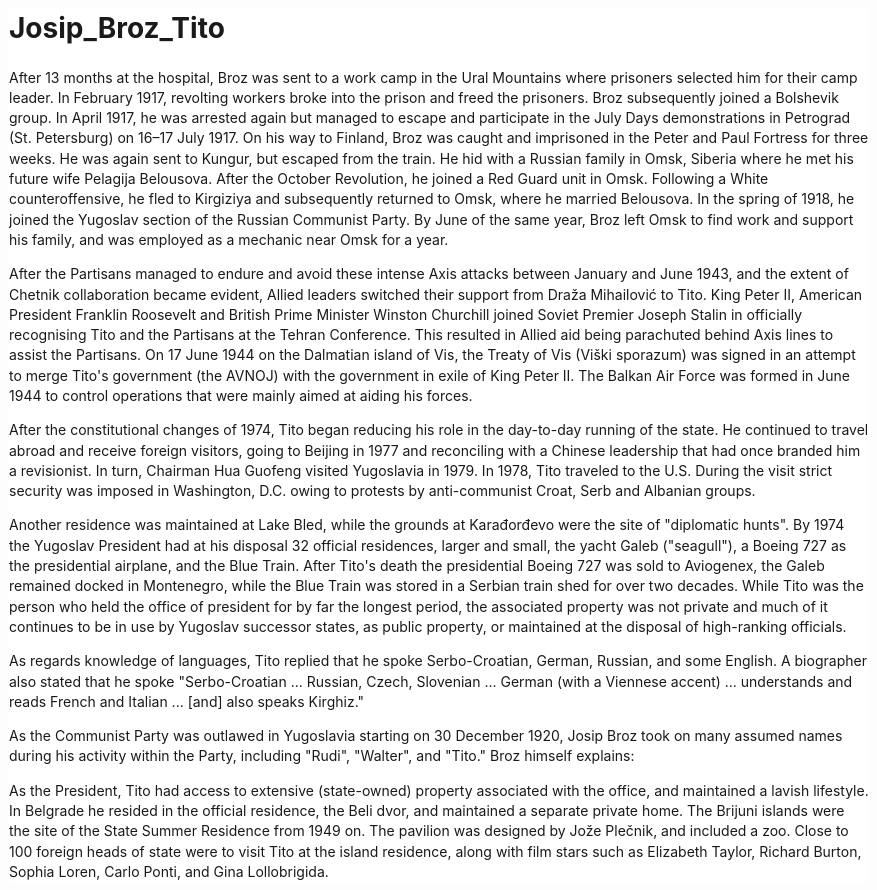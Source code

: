 # Josip_Broz_Tito

After 13 months at the hospital, Broz was sent to a work camp in the Ural Mountains where prisoners selected him for their camp leader. In February 1917, revolting workers broke into the prison and freed the prisoners. Broz subsequently joined a Bolshevik group. In April 1917, he was arrested again but managed to escape and participate in the July Days demonstrations in Petrograd (St. Petersburg) on 16–17 July 1917. On his way to Finland, Broz was caught and imprisoned in the Peter and Paul Fortress for three weeks. He was again sent to Kungur, but escaped from the train. He hid with a Russian family in Omsk, Siberia where he met his future wife Pelagija Belousova. After the October Revolution, he joined a Red Guard unit in Omsk. Following a White counteroffensive, he fled to Kirgiziya and subsequently returned to Omsk, where he married Belousova. In the spring of 1918, he joined the Yugoslav section of the Russian Communist Party. By June of the same year, Broz left Omsk to find work and support his family, and was employed as a mechanic near Omsk for a year.

After the Partisans managed to endure and avoid these intense Axis attacks between January and June 1943, and the extent of Chetnik collaboration became evident, Allied leaders switched their support from Draža Mihailović to Tito. King Peter II, American President Franklin Roosevelt and British Prime Minister Winston Churchill joined Soviet Premier Joseph Stalin in officially recognising Tito and the Partisans at the Tehran Conference. This resulted in Allied aid being parachuted behind Axis lines to assist the Partisans. On 17 June 1944 on the Dalmatian island of Vis, the Treaty of Vis (Viški sporazum) was signed in an attempt to merge Tito's government (the AVNOJ) with the government in exile of King Peter II. The Balkan Air Force was formed in June 1944 to control operations that were mainly aimed at aiding his forces.

After the constitutional changes of 1974, Tito began reducing his role in the day-to-day running of the state. He continued to travel abroad and receive foreign visitors, going to Beijing in 1977 and reconciling with a Chinese leadership that had once branded him a revisionist. In turn, Chairman Hua Guofeng visited Yugoslavia in 1979. In 1978, Tito traveled to the U.S. During the visit strict security was imposed in Washington, D.C. owing to protests by anti-communist Croat, Serb and Albanian groups.

Another residence was maintained at Lake Bled, while the grounds at Karađorđevo were the site of "diplomatic hunts". By 1974 the Yugoslav President had at his disposal 32 official residences, larger and small, the yacht Galeb ("seagull"), a Boeing 727 as the presidential airplane, and the Blue Train. After Tito's death the presidential Boeing 727 was sold to Aviogenex, the Galeb remained docked in Montenegro, while the Blue Train was stored in a Serbian train shed for over two decades. While Tito was the person who held the office of president for by far the longest period, the associated property was not private and much of it continues to be in use by Yugoslav successor states, as public property, or maintained at the disposal of high-ranking officials.

As regards knowledge of languages, Tito replied that he spoke Serbo-Croatian, German, Russian, and some English. A biographer also stated that he spoke "Serbo-Croatian ... Russian, Czech, Slovenian ... German (with a Viennese accent) ... understands and reads French and Italian ... [and] also speaks Kirghiz."

As the Communist Party was outlawed in Yugoslavia starting on 30 December 1920, Josip Broz took on many assumed names during his activity within the Party, including "Rudi", "Walter", and "Tito." Broz himself explains:

As the President, Tito had access to extensive (state-owned) property associated with the office, and maintained a lavish lifestyle. In Belgrade he resided in the official residence, the Beli dvor, and maintained a separate private home. The Brijuni islands were the site of the State Summer Residence from 1949 on. The pavilion was designed by Jože Plečnik, and included a zoo. Close to 100 foreign heads of state were to visit Tito at the island residence, along with film stars such as Elizabeth Taylor, Richard Burton, Sophia Loren, Carlo Ponti, and Gina Lollobrigida.
